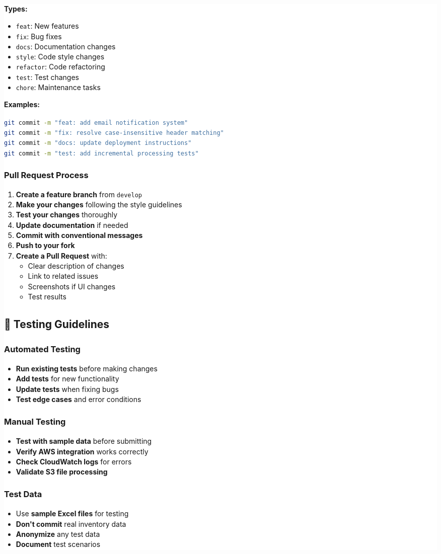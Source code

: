 **Types:**
- `feat`: New features
- `fix`: Bug fixes
- `docs`: Documentation changes
- `style`: Code style changes
- `refactor`: Code refactoring
- `test`: Test changes
- `chore`: Maintenance tasks

**Examples:**
```bash
git commit -m "feat: add email notification system"
git commit -m "fix: resolve case-insensitive header matching"
git commit -m "docs: update deployment instructions"
git commit -m "test: add incremental processing tests"
```

### Pull Request Process

1. **Create a feature branch** from `develop`
2. **Make your changes** following the style guidelines
3. **Test your changes** thoroughly
4. **Update documentation** if needed
5. **Commit with conventional messages**
6. **Push to your fork**
7. **Create a Pull Request** with:
   - Clear description of changes
   - Link to related issues
   - Screenshots if UI changes
   - Test results

## 🧪 Testing Guidelines

### Automated Testing

- **Run existing tests** before making changes
- **Add tests** for new functionality
- **Update tests** when fixing bugs
- **Test edge cases** and error conditions

### Manual Testing

- **Test with sample data** before submitting
- **Verify AWS integration** works correctly
- **Check CloudWatch logs** for errors
- **Validate S3 file processing**

### Test Data

- Use **sample Excel files** for testing
- **Don't commit** real inventory data
- **Anonymize** any test data
- **Document** test scenarios
